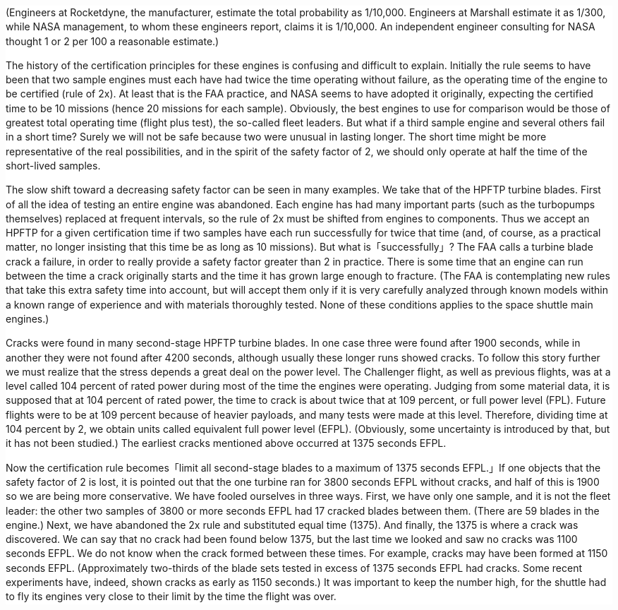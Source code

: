 (Engineers at Rocketdyne, the manufacturer, estimate the total probability as 1/10,000. Engineers at Marshall estimate it as 1/300, while NASA management, to whom these engineers report, claims it is 1/10,000. An independent engineer consulting for NASA thought 1 or 2 per 100 a reasonable estimate.)

The history of the certification principles for these engines is confusing and difficult to explain. Initially the rule seems to have been that two sample engines must each have had twice the time operating without failure, as the operating time of the engine to be certified (rule of 2x). At least that is the FAA practice, and NASA seems to have adopted it originally, expecting the certified time to be 10 missions (hence 20 missions for each sample). Obviously, the best engines to use for comparison would be those of greatest total operating time (flight plus test), the so-called fleet leaders. But what if a third sample engine and several others fail in a short time? Surely we will not be safe because two were unusual in lasting longer. The short time might be more representative of the real possibilities, and in the spirit of the safety factor of 2, we should only operate at half the time of the short-lived samples.

The slow shift toward a decreasing safety factor can be seen in many examples. We take that of the HPFTP turbine blades. First of all the idea of testing an entire engine was abandoned. Each engine has had many important parts (such as the turbopumps themselves) replaced at frequent intervals, so the rule of 2x must be shifted from engines to components. Thus we accept an HPFTP for a given certification time if two samples have each run successfully for twice that time (and, of course, as a practical matter, no longer insisting that this time be as long as 10 missions). But what is「successfully」? The FAA calls a turbine blade crack a failure, in order to really provide a safety factor greater than 2 in practice. There is some time that an engine can run between the time a crack originally starts and the time it has grown large enough to fracture. (The FAA is contemplating new rules that take this extra safety time into account, but will accept them only if it is very carefully analyzed through known models within a known range of experience and with materials thoroughly tested. None of these conditions applies to the space shuttle main engines.)

Cracks were found in many second-stage HPFTP turbine blades. In one case three were found after 1900 seconds, while in another they were not found after 4200 seconds, although usually these longer runs showed cracks. To follow this story further we must realize that the stress depends a great deal on the power level. The Challenger flight, as well as previous flights, was at a level called 104 percent of rated power during most of the time the engines were operating. Judging from some material data, it is supposed that at 104 percent of rated power, the time to crack is about twice that at 109 percent, or full power level (FPL). Future flights were to be at 109 percent because of heavier payloads, and many tests were made at this level. Therefore, dividing time at 104 percent by 2, we obtain units called equivalent full power level (EFPL). (Obviously, some uncertainty is introduced by that, but it has not been studied.) The earliest cracks mentioned above occurred at 1375 seconds EFPL.

Now the certification rule becomes「limit all second-stage blades to a maximum of 1375 seconds EFPL.」If one objects that the safety factor of 2 is lost, it is pointed out that the one turbine ran for 3800 seconds EFPL without cracks, and half of this is 1900 so we are being more conservative. We have fooled ourselves in three ways. First, we have only one sample, and it is not the fleet leader: the other two samples of 3800 or more seconds EFPL had 17 cracked blades between them. (There are 59 blades in the engine.) Next, we have abandoned the 2x rule and substituted equal time (1375). And finally, the 1375 is where a crack was discovered. We can say that no crack had been found below 1375, but the last time we looked and saw no cracks was 1100 seconds EFPL. We do not know when the crack formed between these times. For example, cracks may have been formed at 1150 seconds EFPL. (Approximately two-thirds of the blade sets tested in excess of 1375 seconds EFPL had cracks. Some recent experiments have, indeed, shown cracks as early as 1150 seconds.) It was important to keep the number high, for the shuttle had to fly its engines very close to their limit by the time the flight was over.
